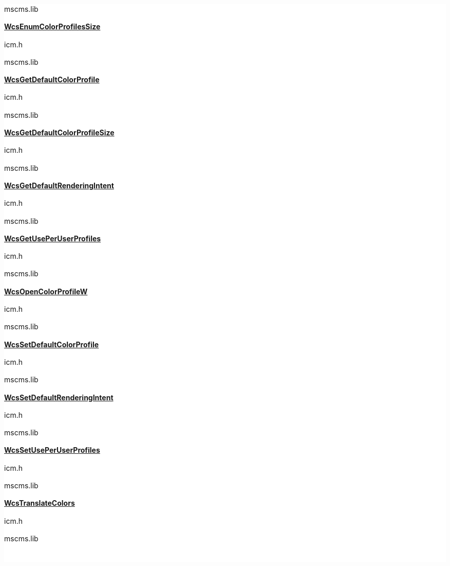 mscms.lib

[**WcsEnumColorProfilesSize**](/windows/win32/api/icm/nf-icm-wcsenumcolorprofilessize)

icm.h

mscms.lib

[**WcsGetDefaultColorProfile**](/windows/win32/api/icm/nf-icm-wcsgetdefaultcolorprofile)

icm.h

mscms.lib

[**WcsGetDefaultColorProfileSize**](/windows/win32/api/icm/nf-icm-wcsgetdefaultcolorprofilesize)

icm.h

mscms.lib

[**WcsGetDefaultRenderingIntent**](/windows/win32/api/icm/nf-icm-wcsgetdefaultrenderingintent)

icm.h

mscms.lib

[**WcsGetUsePerUserProfiles**](/windows/win32/api/icm/nf-icm-wcsgetdefaultrenderingintent)

icm.h

mscms.lib

[**WcsOpenColorProfileW**](/windows/win32/api/icm/nf-icm-wcsopencolorprofilew)

icm.h

mscms.lib

[**WcsSetDefaultColorProfile**](/windows/win32/api/icm/nf-icm-wcssetdefaultcolorprofile)

icm.h

mscms.lib

[**WcsSetDefaultRenderingIntent**](/windows/win32/api/icm/nf-icm-wcssetdefaultrenderingintent)

icm.h

mscms.lib

[**WcsSetUsePerUserProfiles**](/windows/win32/api/icm/nf-icm-wcssetuseperuserprofiles)

icm.h

mscms.lib

[**WcsTranslateColors**](/windows/win32/api/icm/nf-icm-wcstranslatecolors)

icm.h

mscms.lib



 

